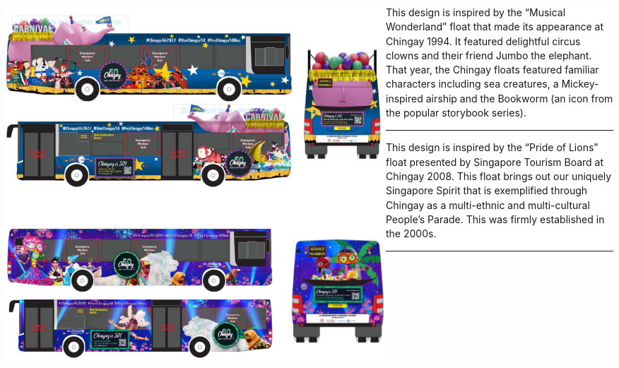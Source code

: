 <img src="/images/whats-on/Buses/bus6.png" alt="bus-06" style="width:538px; height:272px; float:left;right-margin:20px;"/>
This design is inspired by the “Musical Wonderland” float that made its appearance at Chingay 1994. It featured delightful circus clowns and their friend Jumbo the elephant. That year, the Chingay floats featured familiar characters including sea creatures, a Mickey-inspired airship and the Bookworm (an icon from the popular storybook series).
<hr>

<img src="/images/whats-on/Buses/bus7.png" alt="bus-07" style="width:538px; height:272px; float:left;right-margin:20px;"/>
This design is inspired by the “Pride of Lions” float presented by Singapore Tourism Board at Chingay 2008. This float brings out our uniquely Singapore Spirit that is exemplified through Chingay as a multi-ethnic and multi-cultural People’s Parade. This was firmly established in the 2000s.
<hr>
